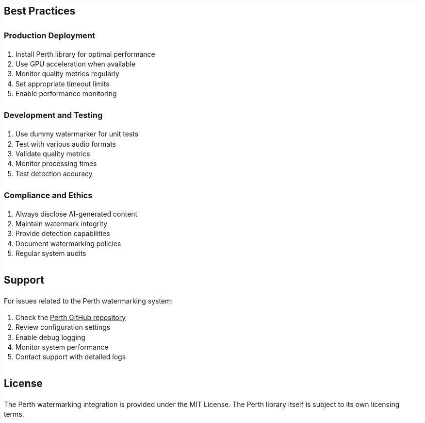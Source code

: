 ## Best Practices

### Production Deployment
1. Install Perth library for optimal performance
2. Use GPU acceleration when available
3. Monitor quality metrics regularly
4. Set appropriate timeout limits
5. Enable performance monitoring

### Development and Testing
1. Use dummy watermarker for unit tests
2. Test with various audio formats
3. Validate quality metrics
4. Monitor processing times
5. Test detection accuracy

### Compliance and Ethics
1. Always disclose AI-generated content
2. Maintain watermark integrity
3. Provide detection capabilities
4. Document watermarking policies
5. Regular system audits

## Support

For issues related to the Perth watermarking system:

1. Check the [Perth GitHub repository](https://github.com/resemble-ai/Perth)
2. Review configuration settings
3. Enable debug logging
4. Monitor system performance
5. Contact support with detailed logs

## License

The Perth watermarking integration is provided under the MIT License. The Perth library itself is subject to its own licensing terms.
